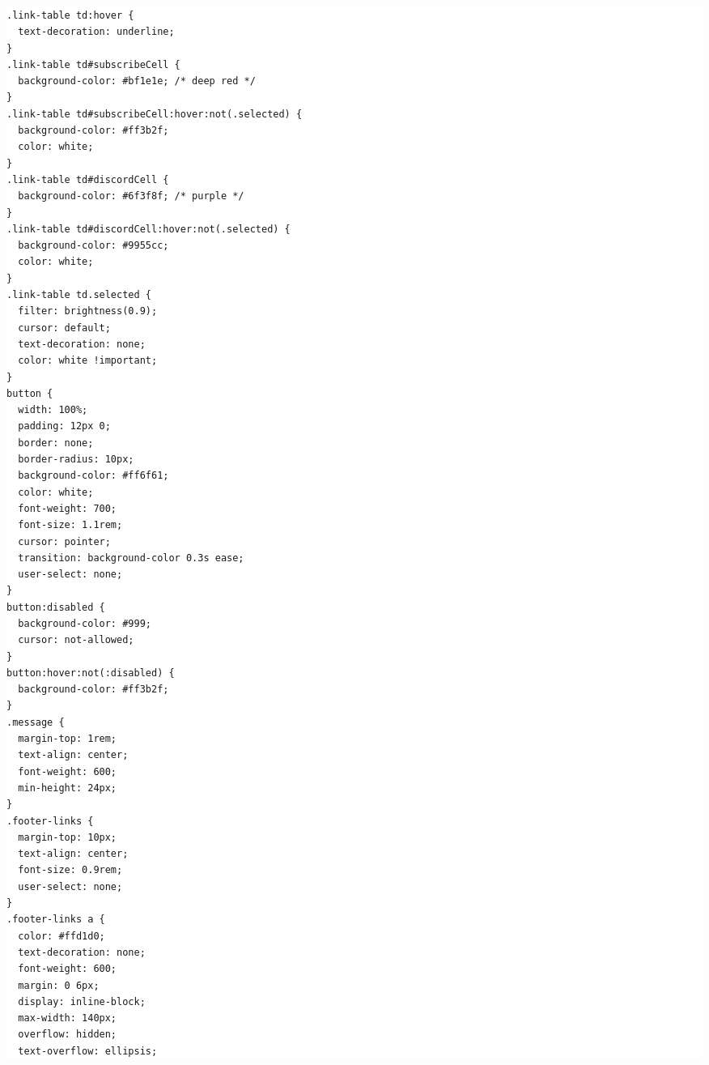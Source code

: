     .link-table td:hover {
      text-decoration: underline;
    }
    .link-table td#subscribeCell {
      background-color: #bf1e1e; /* deep red */
    }
    .link-table td#subscribeCell:hover:not(.selected) {
      background-color: #ff3b2f;
      color: white;
    }
    .link-table td#discordCell {
      background-color: #6f3f8f; /* purple */
    }
    .link-table td#discordCell:hover:not(.selected) {
      background-color: #9955cc;
      color: white;
    }
    .link-table td.selected {
      filter: brightness(0.9);
      cursor: default;
      text-decoration: none;
      color: white !important;
    }
    button {
      width: 100%;
      padding: 12px 0;
      border: none;
      border-radius: 10px;
      background-color: #ff6f61;
      color: white;
      font-weight: 700;
      font-size: 1.1rem;
      cursor: pointer;
      transition: background-color 0.3s ease;
      user-select: none;
    }
    button:disabled {
      background-color: #999;
      cursor: not-allowed;
    }
    button:hover:not(:disabled) {
      background-color: #ff3b2f;
    }
    .message {
      margin-top: 1rem;
      text-align: center;
      font-weight: 600;
      min-height: 24px;
    }
    .footer-links {
      margin-top: 10px;
      text-align: center;
      font-size: 0.9rem;
      user-select: none;
    }
    .footer-links a {
      color: #ffd1d0;
      text-decoration: none;
      font-weight: 600;
      margin: 0 6px;
      display: inline-block;
      max-width: 140px;
      overflow: hidden;
      text-overflow: ellipsis;